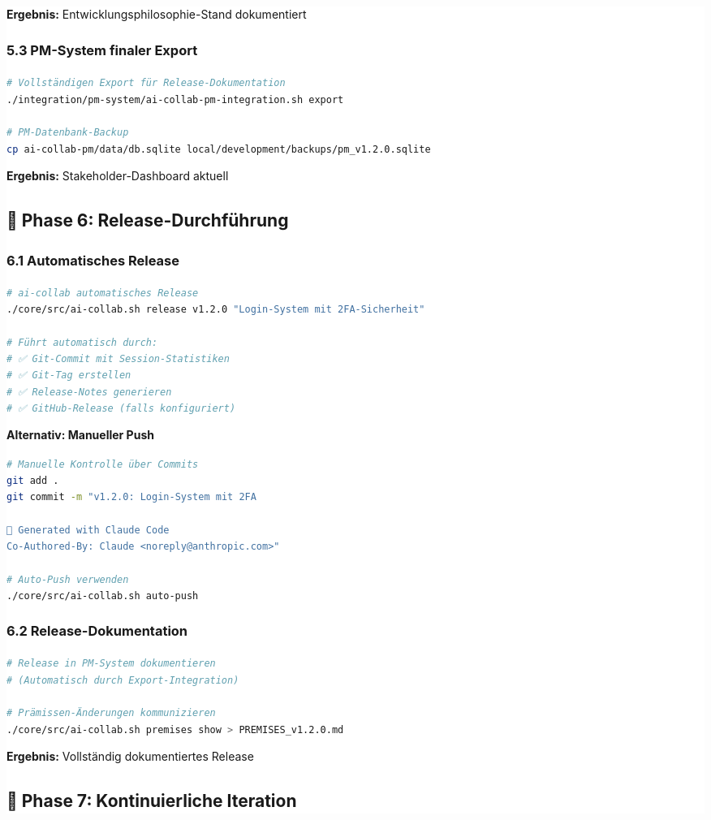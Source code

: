 **Ergebnis:** Entwicklungsphilosophie-Stand dokumentiert

### 5.3 PM-System finaler Export
```bash
# Vollständigen Export für Release-Dokumentation
./integration/pm-system/ai-collab-pm-integration.sh export

# PM-Datenbank-Backup
cp ai-collab-pm/data/db.sqlite local/development/backups/pm_v1.2.0.sqlite
```

**Ergebnis:** Stakeholder-Dashboard aktuell

## 🚀 Phase 6: Release-Durchführung

### 6.1 Automatisches Release
```bash
# ai-collab automatisches Release
./core/src/ai-collab.sh release v1.2.0 "Login-System mit 2FA-Sicherheit"

# Führt automatisch durch:
# ✅ Git-Commit mit Session-Statistiken
# ✅ Git-Tag erstellen
# ✅ Release-Notes generieren
# ✅ GitHub-Release (falls konfiguriert)
```

**Alternativ: Manueller Push**
```bash
# Manuelle Kontrolle über Commits
git add .
git commit -m "v1.2.0: Login-System mit 2FA

🤖 Generated with Claude Code
Co-Authored-By: Claude <noreply@anthropic.com>"

# Auto-Push verwenden
./core/src/ai-collab.sh auto-push
```

### 6.2 Release-Dokumentation
```bash
# Release in PM-System dokumentieren
# (Automatisch durch Export-Integration)

# Prämissen-Änderungen kommunizieren
./core/src/ai-collab.sh premises show > PREMISES_v1.2.0.md
```

**Ergebnis:** Vollständig dokumentiertes Release

## 🔄 Phase 7: Kontinuierliche Iteration

